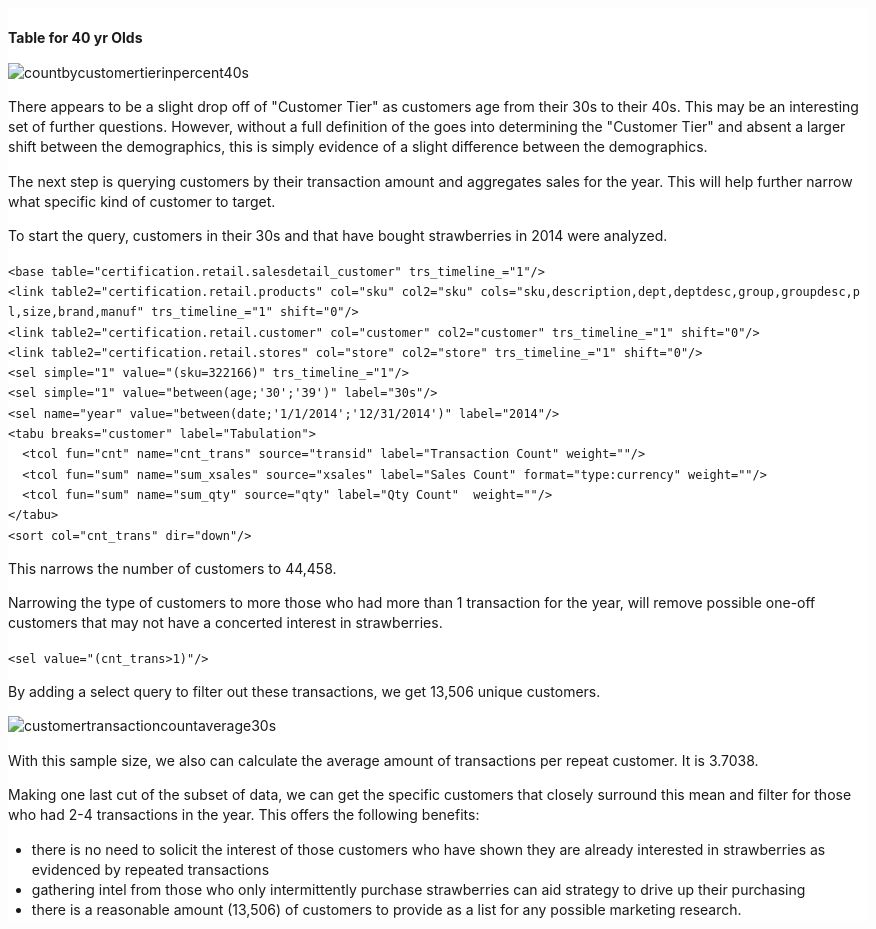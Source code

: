 <br><b>Table for 40 yr Olds</b></br>

![countbycustomertierinpercent40s](/Users/RichardJamesLopez/Dropbox/RJL_-_Personal/1010/images/2017/12/countbycustomertierinpercent40s.png)

There appears to be a slight drop off of "Customer Tier" as customers age from their 30s to their 40s. This may be an interesting set of further questions. However, without a full definition of the goes into determining the "Customer Tier" and absent a larger shift between the demographics, this is simply evidence of a slight difference between the demographics.

The next step is querying customers by their transaction amount and aggregates sales for the year. This will help further narrow what specific kind of customer to target.

To start the query, customers in their 30s and that have bought strawberries in 2014 were analyzed.

```
<base table="certification.retail.salesdetail_customer" trs_timeline_="1"/>
<link table2="certification.retail.products" col="sku" col2="sku" cols="sku,description,dept,deptdesc,group,groupdesc,pl,size,brand,manuf" trs_timeline_="1" shift="0"/>
<link table2="certification.retail.customer" col="customer" col2="customer" trs_timeline_="1" shift="0"/>
<link table2="certification.retail.stores" col="store" col2="store" trs_timeline_="1" shift="0"/>
<sel simple="1" value="(sku=322166)" trs_timeline_="1"/>
<sel simple="1" value="between(age;'30';'39')" label="30s"/>
<sel name="year" value="between(date;'1/1/2014';'12/31/2014')" label="2014"/>
<tabu breaks="customer" label="Tabulation">
  <tcol fun="cnt" name="cnt_trans" source="transid" label="Transaction Count" weight=""/>
  <tcol fun="sum" name="sum_xsales" source="xsales" label="Sales Count" format="type:currency" weight=""/>
  <tcol fun="sum" name="sum_qty" source="qty" label="Qty Count"  weight=""/>
</tabu>
<sort col="cnt_trans" dir="down"/>
```

This narrows the number of customers to 44,458.

Narrowing the type of customers to more those who had more than 1 transaction for the year, will remove possible one-off customers that may not have a concerted interest in strawberries.

```
<sel value="(cnt_trans>1)"/>
```

By adding a select query to filter out these transactions, we get 13,506 unique customers.


![customertransactioncountaverage30s](/Users/RichardJamesLopez/Dropbox/RJL_-_Personal/1010/images/2017/12/customertransactioncountaverage30s.png)

With this sample size, we also can calculate the average amount of transactions per repeat customer. It is 3.7038.

Making one last cut of the subset of data, we can get the specific customers that closely surround this mean and filter for those who had 2-4 transactions in the year. This offers the following benefits:
- there is no need to solicit the interest of those customers who have shown they are already interested in strawberries as evidenced by repeated transactions
- gathering intel from those who only intermittently purchase strawberries can aid strategy to drive up their purchasing
- there is a reasonable amount (13,506) of customers to provide as a list for any possible marketing research.

